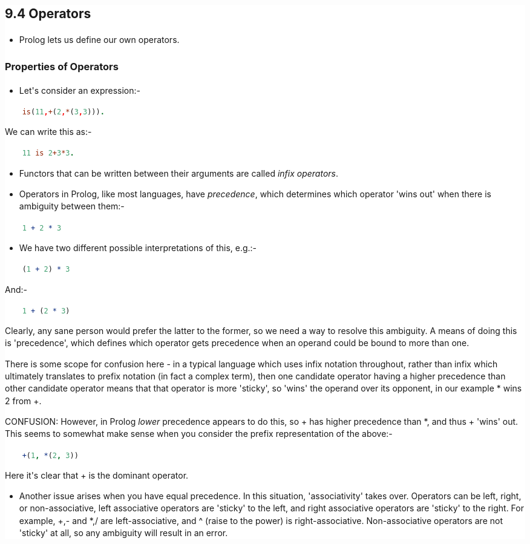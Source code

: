 9.4 Operators
-------------

* Prolog lets us define our own operators.

### Properties of Operators ###

* Let's consider an expression:-

```prolog
    is(11,+(2,*(3,3))).
```

We can write this as:-

```prolog
    11 is 2+3*3.
```

* Functors that can be written between their arguments are called *infix operators*.

* Operators in Prolog, like most languages, have *precedence*, which determines which operator
  'wins out' when there is ambiguity between them:-

```prolog
    1 + 2 * 3
```

* We have two different possible interpretations of this, e.g.:-

```prolog
    (1 + 2) * 3
```

And:-

```prolog
    1 + (2 * 3)
```

Clearly, any sane person would prefer the latter to the former, so we need a way to resolve
this ambiguity. A means of doing this is 'precedence', which defines which operator gets
precedence when an operand could be bound to more than one.

There is some scope for confusion here - in a typical language which uses infix notation
throughout, rather than infix which ultimately translates to prefix notation (in fact a complex
term), then one candidate operator having a higher precedence than other candidate operator
means that that operator is more 'sticky', so 'wins' the operand over its opponent, in our
example * wins 2 from +.

CONFUSION: However, in Prolog *lower* precedence appears to do this, so + has higher precedence
than *, and thus + 'wins' out. This seems to somewhat make sense when you consider the prefix
representation of the above:-

```prolog
    +(1, *(2, 3))
```

Here it's clear that + is the dominant operator.

* Another issue arises when you have equal precedence. In this situation, 'associativity' takes
  over. Operators can be left, right, or non-associative, left associative operators are
  'sticky' to the left, and right associative operators are 'sticky' to the right. For example,
  +,- and *,/ are left-associative, and ^ (raise to the power) is
  right-associative. Non-associative operators are not 'sticky' at all, so any ambiguity will
  result in an error.
